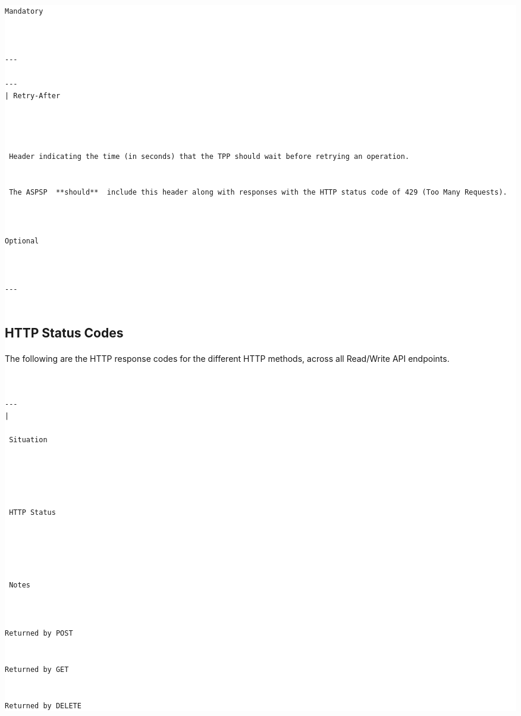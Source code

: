 ```
Mandatory



---

---
| Retry-After




 Header indicating the time (in seconds) that the TPP should wait before retrying an operation.


 The ASPSP  **should**  include this header along with responses with the HTTP status code of 429 (Too Many Requests).



Optional



---


```

## HTTP Status Codes

 The following are the HTTP response codes for the different HTTP methods, across all Read/Write API endpoints.

```


---
| 

 Situation





 HTTP Status





 Notes



Returned by POST


Returned by GET


Returned by DELETE
```